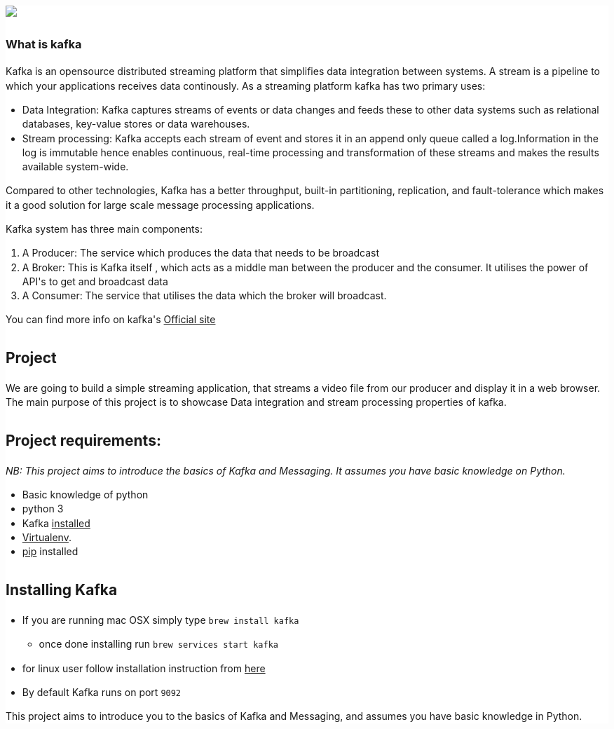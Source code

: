 ![](https://cdn.scotch.io/15775/PRPg1998TfO6VKXTeaTz_illustration.jpg)
### What is kafka
Kafka is an opensource distributed streaming platform  that simplifies data integration between systems.
A stream is a pipeline to which your applications receives data continously.
As a streaming platform kafka has two primary uses:
* Data Integration: Kafka captures streams of events or data changes and feeds these to other data systems such as relational databases, key-value stores or  data warehouses.
* Stream processing: Kafka accepts each stream of event and stores it in an append only queue  called a log.Information in the log is immutable hence enables continuous, real-time processing and transformation of these streams and makes the results available system-wide.

Compared to other technologies, Kafka has a better throughput, built-in partitioning, replication, and fault-tolerance which makes it a good solution for large scale message processing applications.

Kafka system has three main components:
1. A Producer:  The service which produces the data that needs to be broadcast
2. A Broker:  This is Kafka itself , which acts as a middle man between the producer and the consumer. It utilises the power of API's to get and broadcast data
3. A Consumer: The service that utilises the data which the broker will broadcast.

You can find more info on kafka's [Official site](https://kafka.apache.org/documentation.html#gettingStarted)
## Project
We are going to build a simple streaming  application, that  streams a video file from our producer and display it in a web browser. The main purpose of this project is to showcase  Data integration and stream processing properties of kafka.

## Project requirements:
*NB: This project aims to introduce the basics of Kafka and Messaging. It assumes you have basic knowledge on Python.*

 - Basic knowledge of python
 - python 3
 - Kafka [installed](https://www.tutorialspoint.com/apache_kafka/apache_kafka_installation_steps.htm)
 - [Virtualenv](https://virtualenv.pypa.io/en/stable/).
 - [pip](https://pip.pypa.io/en/stable/installing/) installed

## Installing Kafka

- If you are running mac OSX simply type `brew install kafka`
    - once done installing run `brew services start kafka`

- for linux user follow installation instruction from [here](https://www.tutorialspoint.com/apache_kafka/apache_kafka_installation_steps.htm)
- By default Kafka runs on port `9092`

This project aims to introduce you to the basics of Kafka and Messaging, and assumes you have basic knowledge in Python.
